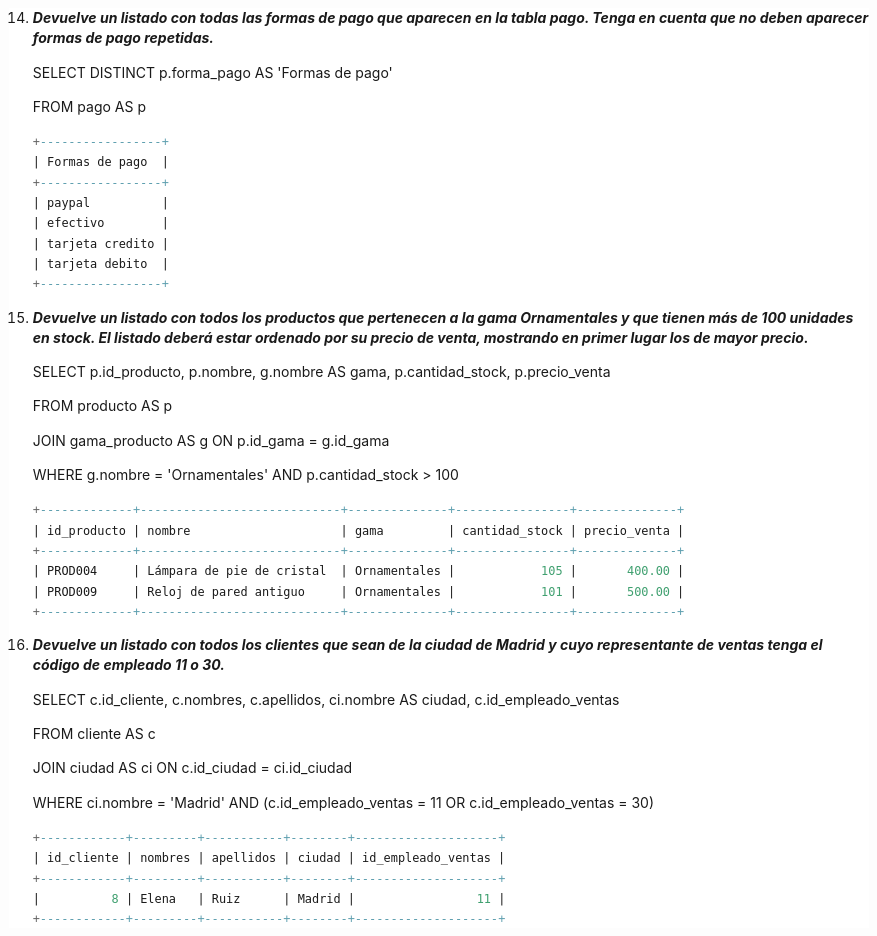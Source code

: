 14. ***Devuelve un listado con todas las formas de pago que aparecen en la tabla pago. Tenga en cuenta que no deben aparecer formas de pago repetidas.***

    SELECT DISTINCT p.forma_pago AS 'Formas de pago'

    FROM pago AS p

    ```sql
    +-----------------+
    | Formas de pago  |
    +-----------------+
    | paypal          |
    | efectivo        |
    | tarjeta credito |
    | tarjeta debito  |
    +-----------------+
    ```

15. ***Devuelve un listado con todos los productos que pertenecen a la gama Ornamentales y que tienen más de 100 unidades en stock. El listado deberá estar ordenado por su precio de venta, mostrando en primer lugar los de mayor precio.***

    SELECT p.id_producto, p.nombre, g.nombre AS gama, p.cantidad_stock, p.precio_venta

    FROM producto AS p

    JOIN gama_producto AS g ON p.id_gama = g.id_gama

    WHERE g.nombre = 'Ornamentales' AND p.cantidad_stock > 100

    ```sql
    +-------------+----------------------------+--------------+----------------+--------------+
    | id_producto | nombre                     | gama         | cantidad_stock | precio_venta |
    +-------------+----------------------------+--------------+----------------+--------------+
    | PROD004     | Lámpara de pie de cristal  | Ornamentales |            105 |       400.00 |
    | PROD009     | Reloj de pared antiguo     | Ornamentales |            101 |       500.00 |
    +-------------+----------------------------+--------------+----------------+--------------+
    ```

16. ***Devuelve un listado con todos los clientes que sean de la ciudad de Madrid y cuyo representante de ventas tenga el código de empleado 11 o 30.***

    SELECT c.id_cliente, c.nombres, c.apellidos, ci.nombre AS ciudad, c.id_empleado_ventas

    FROM cliente AS c

    JOIN ciudad AS ci ON c.id_ciudad = ci.id_ciudad

    WHERE ci.nombre = 'Madrid' AND (c.id_empleado_ventas = 11 OR c.id_empleado_ventas = 30)

    ```sql
    +------------+---------+-----------+--------+--------------------+
    | id_cliente | nombres | apellidos | ciudad | id_empleado_ventas |
    +------------+---------+-----------+--------+--------------------+
    |          8 | Elena   | Ruiz      | Madrid |                 11 |
    +------------+---------+-----------+--------+--------------------+
    ```
